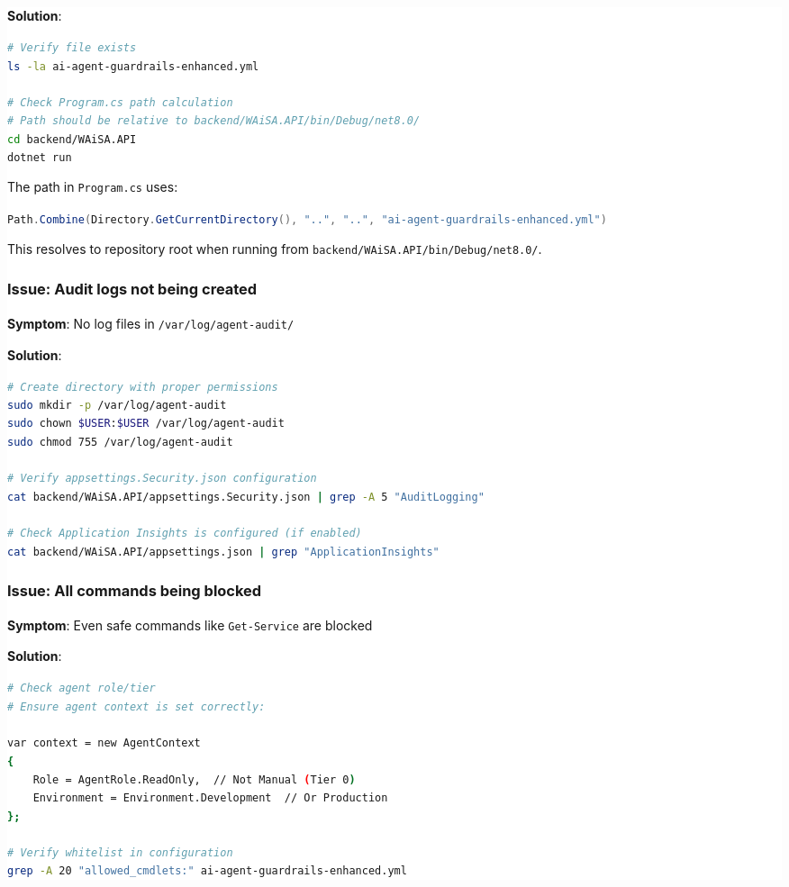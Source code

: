 **Solution**:
```bash
# Verify file exists
ls -la ai-agent-guardrails-enhanced.yml

# Check Program.cs path calculation
# Path should be relative to backend/WAiSA.API/bin/Debug/net8.0/
cd backend/WAiSA.API
dotnet run
```

The path in `Program.cs` uses:
```csharp
Path.Combine(Directory.GetCurrentDirectory(), "..", "..", "ai-agent-guardrails-enhanced.yml")
```

This resolves to repository root when running from `backend/WAiSA.API/bin/Debug/net8.0/`.

### Issue: Audit logs not being created

**Symptom**: No log files in `/var/log/agent-audit/`

**Solution**:
```bash
# Create directory with proper permissions
sudo mkdir -p /var/log/agent-audit
sudo chown $USER:$USER /var/log/agent-audit
sudo chmod 755 /var/log/agent-audit

# Verify appsettings.Security.json configuration
cat backend/WAiSA.API/appsettings.Security.json | grep -A 5 "AuditLogging"

# Check Application Insights is configured (if enabled)
cat backend/WAiSA.API/appsettings.json | grep "ApplicationInsights"
```

### Issue: All commands being blocked

**Symptom**: Even safe commands like `Get-Service` are blocked

**Solution**:
```bash
# Check agent role/tier
# Ensure agent context is set correctly:

var context = new AgentContext
{
    Role = AgentRole.ReadOnly,  // Not Manual (Tier 0)
    Environment = Environment.Development  // Or Production
};

# Verify whitelist in configuration
grep -A 20 "allowed_cmdlets:" ai-agent-guardrails-enhanced.yml
```
